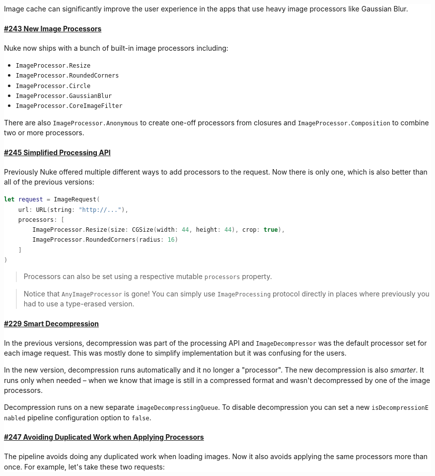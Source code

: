 Image cache can significantly improve the user experience in the apps that use heavy image processors like Gaussian Blur.

#### [#243 New Image Processors](https://github.com/kean/Nuke/pull/243)

Nuke now ships with a bunch of built-in image processors including:

-  `ImageProcessor.Resize`
-  `ImageProcessor.RoundedCorners`
-  `ImageProcessor.Circle`
-  `ImageProcessor.GaussianBlur`
-  `ImageProcessor.CoreImageFilter`

There are also `ImageProcessor.Anonymous` to create one-off processors from closures and `ImageProcessor.Composition` to combine two or more processors.

#### [#245 Simplified Processing API](https://github.com/kean/Nuke/pull/245)

Previously Nuke offered multiple different ways to add processors to the request. Now there is only one, which is also better than all of the previous versions:

```swift
let request = ImageRequest(
    url: URL(string: "http://..."),
    processors: [
        ImageProcessor.Resize(size: CGSize(width: 44, height: 44), crop: true),
        ImageProcessor.RoundedCorners(radius: 16)
    ]
)
```

> Processors can also be set using a respective mutable `processors` property.

> Notice that `AnyImageProcessor` is gone! You can simply use `ImageProcessing` protocol directly in places where previously you had to use a type-erased version.


#### [#229 Smart Decompression](https://github.com/kean/Nuke/pull/229)

In the previous versions, decompression was part of the processing API and `ImageDecompressor` was the default processor set for each image request. This was mostly done to simplify implementation but it was confusing for the users.

In the new version, decompression runs automatically and it no longer a "processor". The new decompression is also _smarter_. It runs only when needed – when we know that image is still in a compressed format and wasn't decompressed by one of the image processors.

Decompression runs on a new separate `imageDecompressingQueue`. To disable decompression you can set a new `isDecompressionEnabled` pipeline configuration option to `false`.

#### [#247 Avoiding Duplicated Work when Applying Processors](https://github.com/kean/Nuke/pull/247)

The pipeline avoids doing any duplicated work when loading images. Now it also avoids applying the same processors more than once. For example, let's take these two requests:
